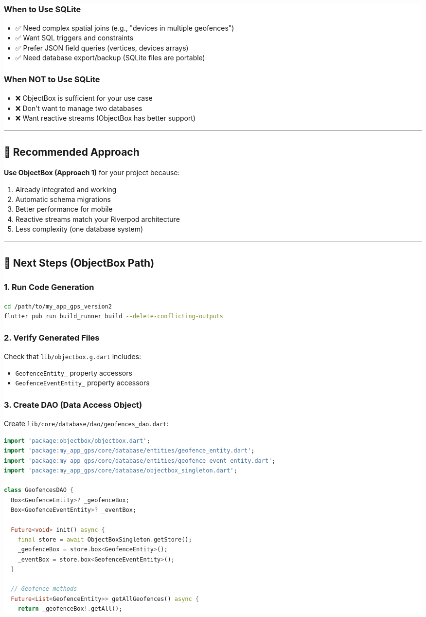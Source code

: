 ### When to Use SQLite

- ✅ Need complex spatial joins (e.g., "devices in multiple geofences")
- ✅ Want SQL triggers and constraints
- ✅ Prefer JSON field queries (vertices, devices arrays)
- ✅ Need database export/backup (SQLite files are portable)

### When NOT to Use SQLite

- ❌ ObjectBox is sufficient for your use case
- ❌ Don't want to manage two databases
- ❌ Want reactive streams (ObjectBox has better support)

---

## 🎯 Recommended Approach

**Use ObjectBox (Approach 1)** for your project because:

1. Already integrated and working
2. Automatic schema migrations
3. Better performance for mobile
4. Reactive streams match your Riverpod architecture
5. Less complexity (one database system)

---

## 📝 Next Steps (ObjectBox Path)

### 1. Run Code Generation

```bash
cd /path/to/my_app_gps_version2
flutter pub run build_runner build --delete-conflicting-outputs
```

### 2. Verify Generated Files

Check that `lib/objectbox.g.dart` includes:
- `GeofenceEntity_` property accessors
- `GeofenceEventEntity_` property accessors

### 3. Create DAO (Data Access Object)

Create `lib/core/database/dao/geofences_dao.dart`:

```dart
import 'package:objectbox/objectbox.dart';
import 'package:my_app_gps/core/database/entities/geofence_entity.dart';
import 'package:my_app_gps/core/database/entities/geofence_event_entity.dart';
import 'package:my_app_gps/core/database/objectbox_singleton.dart';

class GeofencesDAO {
  Box<GeofenceEntity>? _geofenceBox;
  Box<GeofenceEventEntity>? _eventBox;

  Future<void> init() async {
    final store = await ObjectBoxSingleton.getStore();
    _geofenceBox = store.box<GeofenceEntity>();
    _eventBox = store.box<GeofenceEventEntity>();
  }

  // Geofence methods
  Future<List<GeofenceEntity>> getAllGeofences() async {
    return _geofenceBox!.getAll();
```